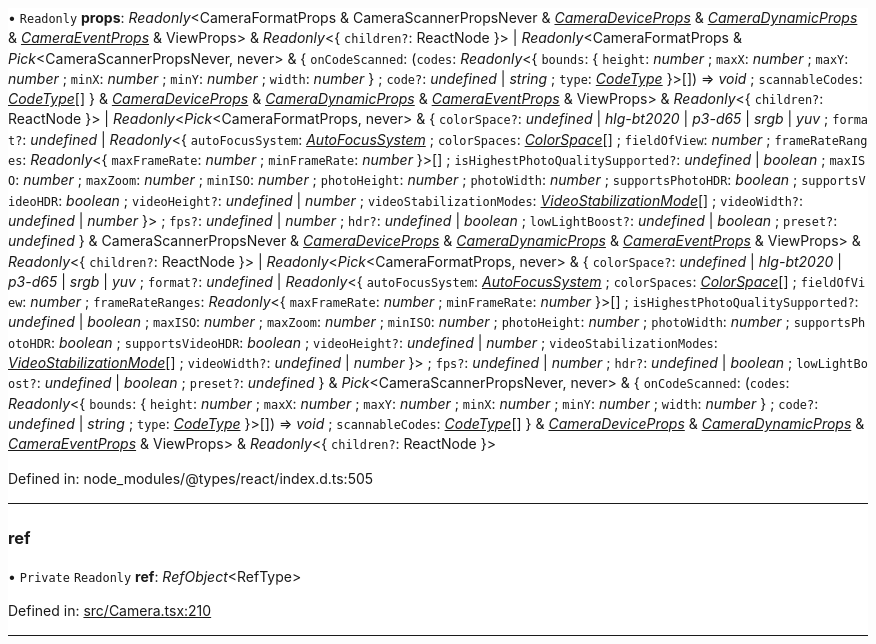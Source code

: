 • `Readonly` **props**: *Readonly*<CameraFormatProps & CameraScannerPropsNever & [*CameraDeviceProps*](../modules/camera.md#cameradeviceprops) & [*CameraDynamicProps*](../modules/camera.md#cameradynamicprops) & [*CameraEventProps*](../modules/camera.md#cameraeventprops) & ViewProps\> & *Readonly*<{ `children?`: ReactNode  }\> \| *Readonly*<CameraFormatProps & *Pick*<CameraScannerPropsNever, never\> & { `onCodeScanned`: (`codes`: *Readonly*<{ `bounds`: { `height`: *number* ; `maxX`: *number* ; `maxY`: *number* ; `minX`: *number* ; `minY`: *number* ; `width`: *number*  } ; `code?`: *undefined* \| *string* ; `type`: [*CodeType*](../modules/code.md#codetype)  }\>[]) => *void* ; `scannableCodes`: [*CodeType*](../modules/code.md#codetype)[]  } & [*CameraDeviceProps*](../modules/camera.md#cameradeviceprops) & [*CameraDynamicProps*](../modules/camera.md#cameradynamicprops) & [*CameraEventProps*](../modules/camera.md#cameraeventprops) & ViewProps\> & *Readonly*<{ `children?`: ReactNode  }\> \| *Readonly*<*Pick*<CameraFormatProps, never\> & { `colorSpace?`: *undefined* \| *hlg-bt2020* \| *p3-d65* \| *srgb* \| *yuv* ; `format?`: *undefined* \| *Readonly*<{ `autoFocusSystem`: [*AutoFocusSystem*](../modules/cameradevice.md#autofocussystem) ; `colorSpaces`: [*ColorSpace*](../modules/cameradevice.md#colorspace)[] ; `fieldOfView`: *number* ; `frameRateRanges`: *Readonly*<{ `maxFrameRate`: *number* ; `minFrameRate`: *number*  }\>[] ; `isHighestPhotoQualitySupported?`: *undefined* \| *boolean* ; `maxISO`: *number* ; `maxZoom`: *number* ; `minISO`: *number* ; `photoHeight`: *number* ; `photoWidth`: *number* ; `supportsPhotoHDR`: *boolean* ; `supportsVideoHDR`: *boolean* ; `videoHeight?`: *undefined* \| *number* ; `videoStabilizationModes`: [*VideoStabilizationMode*](../modules/cameradevice.md#videostabilizationmode)[] ; `videoWidth?`: *undefined* \| *number*  }\> ; `fps?`: *undefined* \| *number* ; `hdr?`: *undefined* \| *boolean* ; `lowLightBoost?`: *undefined* \| *boolean* ; `preset?`: *undefined*  } & CameraScannerPropsNever & [*CameraDeviceProps*](../modules/camera.md#cameradeviceprops) & [*CameraDynamicProps*](../modules/camera.md#cameradynamicprops) & [*CameraEventProps*](../modules/camera.md#cameraeventprops) & ViewProps\> & *Readonly*<{ `children?`: ReactNode  }\> \| *Readonly*<*Pick*<CameraFormatProps, never\> & { `colorSpace?`: *undefined* \| *hlg-bt2020* \| *p3-d65* \| *srgb* \| *yuv* ; `format?`: *undefined* \| *Readonly*<{ `autoFocusSystem`: [*AutoFocusSystem*](../modules/cameradevice.md#autofocussystem) ; `colorSpaces`: [*ColorSpace*](../modules/cameradevice.md#colorspace)[] ; `fieldOfView`: *number* ; `frameRateRanges`: *Readonly*<{ `maxFrameRate`: *number* ; `minFrameRate`: *number*  }\>[] ; `isHighestPhotoQualitySupported?`: *undefined* \| *boolean* ; `maxISO`: *number* ; `maxZoom`: *number* ; `minISO`: *number* ; `photoHeight`: *number* ; `photoWidth`: *number* ; `supportsPhotoHDR`: *boolean* ; `supportsVideoHDR`: *boolean* ; `videoHeight?`: *undefined* \| *number* ; `videoStabilizationModes`: [*VideoStabilizationMode*](../modules/cameradevice.md#videostabilizationmode)[] ; `videoWidth?`: *undefined* \| *number*  }\> ; `fps?`: *undefined* \| *number* ; `hdr?`: *undefined* \| *boolean* ; `lowLightBoost?`: *undefined* \| *boolean* ; `preset?`: *undefined*  } & *Pick*<CameraScannerPropsNever, never\> & { `onCodeScanned`: (`codes`: *Readonly*<{ `bounds`: { `height`: *number* ; `maxX`: *number* ; `maxY`: *number* ; `minX`: *number* ; `minY`: *number* ; `width`: *number*  } ; `code?`: *undefined* \| *string* ; `type`: [*CodeType*](../modules/code.md#codetype)  }\>[]) => *void* ; `scannableCodes`: [*CodeType*](../modules/code.md#codetype)[]  } & [*CameraDeviceProps*](../modules/camera.md#cameradeviceprops) & [*CameraDynamicProps*](../modules/camera.md#cameradynamicprops) & [*CameraEventProps*](../modules/camera.md#cameraeventprops) & ViewProps\> & *Readonly*<{ `children?`: ReactNode  }\>

Defined in: node_modules/@types/react/index.d.ts:505

___

### ref

• `Private` `Readonly` **ref**: *RefObject*<RefType\>

Defined in: [src/Camera.tsx:210](https://github.com/cuvent/react-native-vision-camera/blob/daa3c48/src/Camera.tsx#L210)

___

